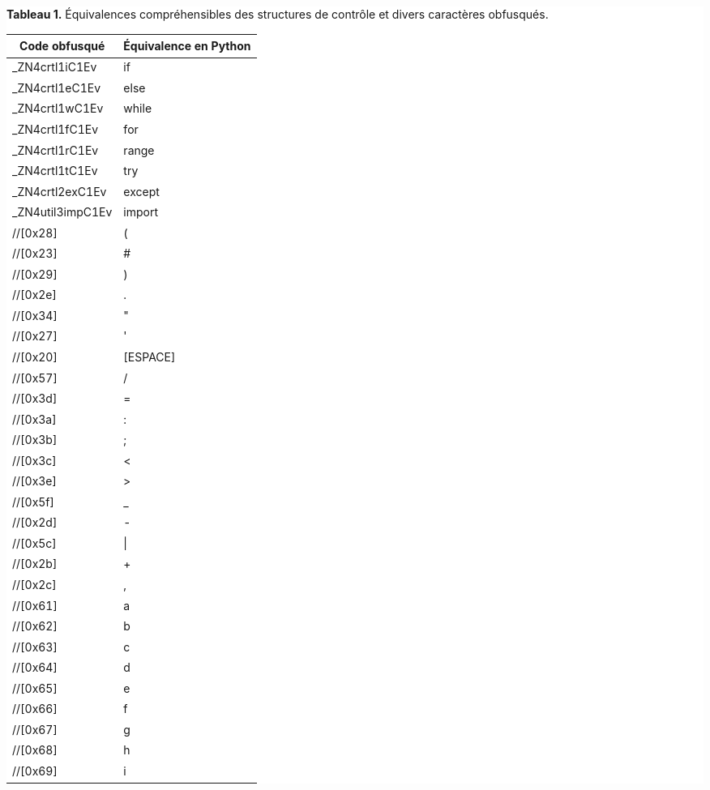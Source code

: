 **Tableau 1.** Équivalences compréhensibles des structures de contrôle et divers caractères obfusqués.

| Code obfusqué     | Équivalence en Python                         |
| ----------------- | --------------------------------------------- |
| \_ZN4crtl1iC1Ev   | if                                            |
| \_ZN4crtl1eC1Ev   | else                                          |
| \_ZN4crtl1wC1Ev   | while                                         |
| \_ZN4crtl1fC1Ev   | for                                           |
| \_ZN4crtl1rC1Ev   | range                                         |
| \_ZN4crtl1tC1Ev   | try                                           |
| \_ZN4crtl2exC1Ev  | except                                        |
| \_ZN4util3impC1Ev | import                                        |
| //[0x28]          | (                                             |
| //[0x23]          | #                                             |
| //[0x29]          | )                                             |
| //[0x2e]          | .                                             |
| //[0x34]          | "                                             |
| //[0x27]          | '                                             |
| //[0x20]          | [ESPACE]                                      |
| //[0x57]          | /                                             |
| //[0x3d]          | =                                             |
| //[0x3a]          | :                                             |
| //[0x3b]          | ;                                             |
| //[0x3c]          | <                                             |
| //[0x3e]          | >                                             |
| //[0x5f]          | \_                                            |
| //[0x2d]          | -                                             |
| //[0x5c]          | \|                                            |
| //[0x2b]          | +                                             |
| //[0x2c]          | ,                                             |
| //[0x61]          | a                                             |
| //[0x62]          | b                                             |
| //[0x63]          | c                                             |
| //[0x64]          | d                                             |
| //[0x65]          | e                                             |
| //[0x66]          | f                                             |
| //[0x67]          | g                                             |
| //[0x68]          | h                                             |
| //[0x69]          | i                                             |